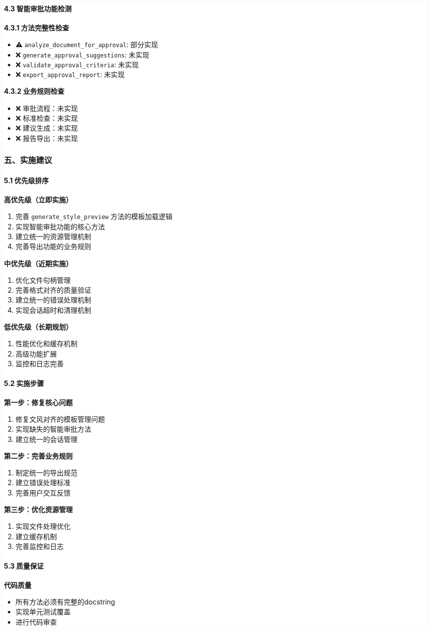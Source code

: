 #### 4.3 智能审批功能检测

**4.3.1 方法完整性检查**
- ⚠️ `analyze_document_for_approval`: 部分实现
- ❌ `generate_approval_suggestions`: 未实现
- ❌ `validate_approval_criteria`: 未实现
- ❌ `export_approval_report`: 未实现

**4.3.2 业务规则检查**
- ❌ 审批流程：未实现
- ❌ 标准检查：未实现
- ❌ 建议生成：未实现
- ❌ 报告导出：未实现

### 五、实施建议

#### 5.1 优先级排序

**高优先级（立即实施）**
1. 完善 `generate_style_preview` 方法的模板加载逻辑
2. 实现智能审批功能的核心方法
3. 建立统一的资源管理机制
4. 完善导出功能的业务规则

**中优先级（近期实施）**
1. 优化文件句柄管理
2. 完善格式对齐的质量验证
3. 建立统一的错误处理机制
4. 实现会话超时和清理机制

**低优先级（长期规划）**
1. 性能优化和缓存机制
2. 高级功能扩展
3. 监控和日志完善

#### 5.2 实施步骤

**第一步：修复核心问题**
1. 修复文风对齐的模板管理问题
2. 实现缺失的智能审批方法
3. 建立统一的会话管理

**第二步：完善业务规则**
1. 制定统一的导出规范
2. 建立错误处理标准
3. 完善用户交互反馈

**第三步：优化资源管理**
1. 实现文件处理优化
2. 建立缓存机制
3. 完善监控和日志

#### 5.3 质量保证

**代码质量**
- 所有方法必须有完整的docstring
- 实现单元测试覆盖
- 进行代码审查
